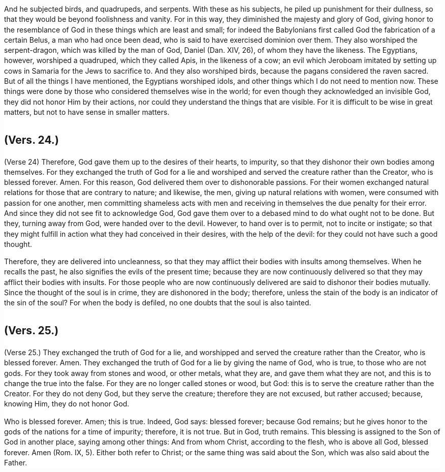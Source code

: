 And he subjected birds, and quadrupeds, and serpents. With these as his subjects, he piled up punishment for their dullness, so that they would be beyond foolishness and vanity. For in this way, they diminished the majesty and glory of God, giving honor to the resemblance of God in these things which are least and small; for indeed the Babylonians first called God the fabrication of a certain Belus, a man who had once been dead, who is said to have exercised dominion over them. They also worshiped the serpent-dragon, which was killed by the man of God, Daniel (Dan. XIV, 26), of whom they have the likeness. The Egyptians, however, worshiped a quadruped, which they called Apis, in the likeness of a cow; an evil which Jeroboam imitated by setting up cows in Samaria for the Jews to sacrifice to. And they also worshiped birds, because the pagans considered the raven sacred. But of all the things I have mentioned, the Egyptians worshiped idols, and other things which I do not need to mention now. These things were done by those who considered themselves wise in the world; for even though they acknowledged an invisible God, they did not honor Him by their actions, nor could they understand the things that are visible. For it is difficult to be wise in great matters, but not to have sense in smaller matters.

<h2 id='tocuniq28'>(Vers. 24.)</h2>

(Verse 24) Therefore, God gave them up to the desires of their hearts, to impurity, so that they dishonor their own bodies among themselves. For they exchanged the truth of God for a lie and worshiped and served the creature rather than the Creator, who is blessed forever. Amen. For this reason, God delivered them over to dishonorable passions. For their women exchanged natural relations for those that are contrary to nature; and likewise, the men, giving up natural relations with women, were consumed with passion for one another, men committing shameless acts with men and receiving in themselves the due penalty for their error. And since they did not see fit to acknowledge God, God gave them over to a debased mind to do what ought not to be done. But they, turning away from God, were handed over to the devil. However, to hand over is to permit, not to incite or instigate; so that they might fulfill in action what they had conceived in their desires, with the help of the devil: for they could not have such a good thought.

Therefore, they are delivered into uncleanness, so that they may afflict their bodies with insults among themselves. When he recalls the past, he also signifies the evils of the present time; because they are now continuously delivered so that they may afflict their bodies with insults. For those people who are now continuously delivered are said to dishonor their bodies mutually. Since the thought of the soul is in crime, they are dishonored in the body; therefore, unless the stain of the body is an indicator of the sin of the soul? For when the body is defiled, no one doubts that the soul is also tainted.

<h2 id='tocuniq29'>(Vers. 25.)</h2>

(Verse 25.) They exchanged the truth of God for a lie, and worshipped and served the creature rather than the Creator, who is blessed forever. Amen. They exchanged the truth of God for a lie by giving the name of God, who is true, to those who are not gods. For they took away from stones and wood, or other metals, what they are, and gave them what they are not, and this is to change the true into the false. For they are no longer called stones or wood, but God: this is to serve the creature rather than the Creator. For they do not deny God, but they serve the creature; therefore they are not excused, but rather accused; because, knowing Him, they do not honor God.

Who is blessed forever. Amen; this is true. Indeed, God says: blessed forever; because God remains; but he gives honor to the gods of the nations for a time of impurity; therefore, it is not true. But in God, truth remains. This blessing is assigned to the Son of God in another place, saying among other things: And from whom Christ, according to the flesh, who is above all God, blessed forever. Amen (Rom. IX, 5). Either both refer to Christ; or the same thing was said about the Son, which was also said about the Father.
